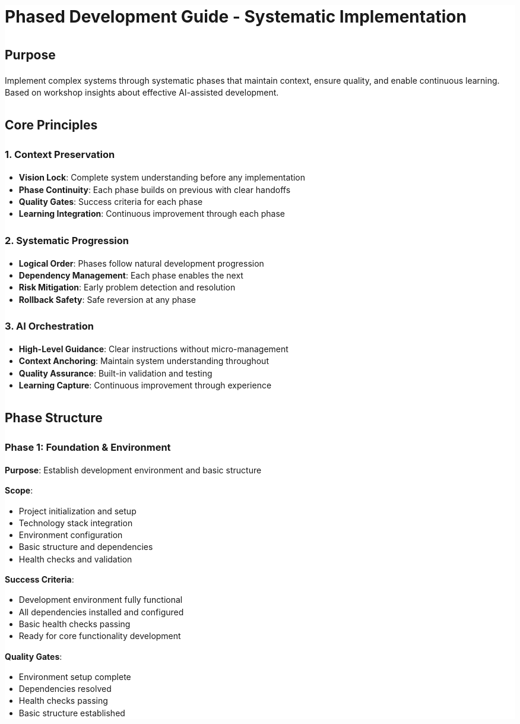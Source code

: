 # Phased Development Guide - Systematic Implementation

## Purpose

Implement complex systems through systematic phases that maintain context, ensure quality, and enable continuous learning. Based on workshop insights about effective AI-assisted development.

## Core Principles

### 1. Context Preservation
- **Vision Lock**: Complete system understanding before any implementation
- **Phase Continuity**: Each phase builds on previous with clear handoffs
- **Quality Gates**: Success criteria for each phase
- **Learning Integration**: Continuous improvement through each phase

### 2. Systematic Progression
- **Logical Order**: Phases follow natural development progression
- **Dependency Management**: Each phase enables the next
- **Risk Mitigation**: Early problem detection and resolution
- **Rollback Safety**: Safe reversion at any phase

### 3. AI Orchestration
- **High-Level Guidance**: Clear instructions without micro-management
- **Context Anchoring**: Maintain system understanding throughout
- **Quality Assurance**: Built-in validation and testing
- **Learning Capture**: Continuous improvement through experience

## Phase Structure

### Phase 1: Foundation & Environment
**Purpose**: Establish development environment and basic structure

**Scope**:
- Project initialization and setup
- Technology stack integration
- Environment configuration
- Basic structure and dependencies
- Health checks and validation

**Success Criteria**:
- Development environment fully functional
- All dependencies installed and configured
- Basic health checks passing
- Ready for core functionality development

**Quality Gates**:
- Environment setup complete
- Dependencies resolved
- Health checks passing
- Basic structure established
